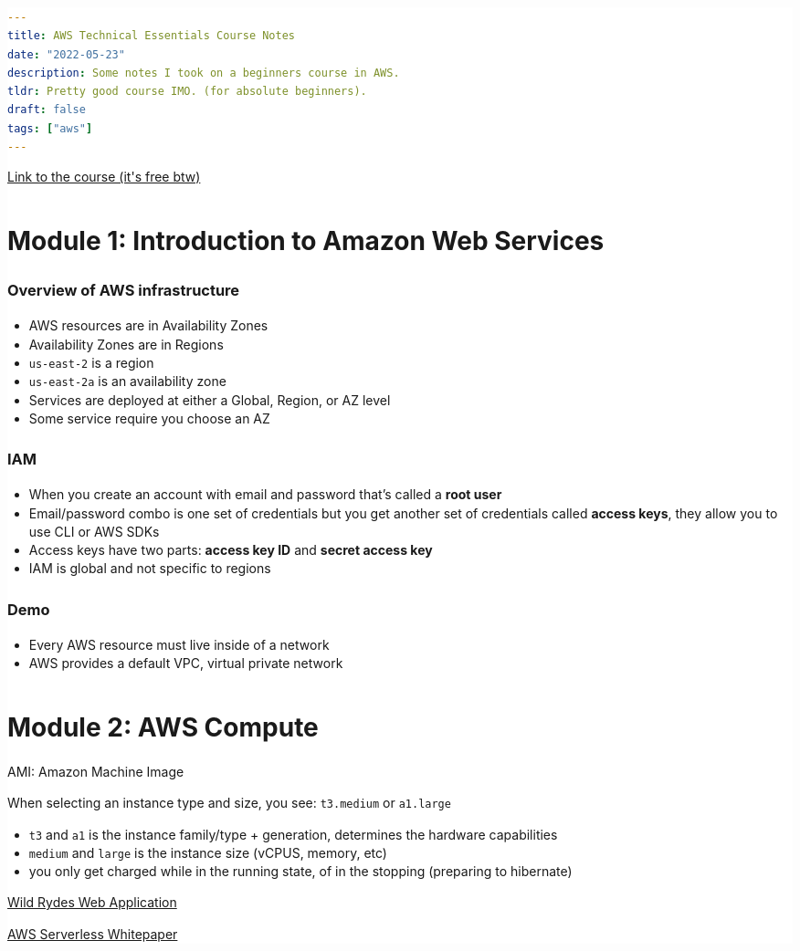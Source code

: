 ```yaml
---
title: AWS Technical Essentials Course Notes
date: "2022-05-23"
description: Some notes I took on a beginners course in AWS.
tldr: Pretty good course IMO. (for absolute beginners).
draft: false
tags: ["aws"]
---
```


[Link to the course (it's free btw)](https://explore.skillbuilder.aws/learn/course/external/view/elearning/1851/aws-technical-essentials?dt=tile&tile=fdt)

# **Module 1: Introduction to Amazon Web Services**
 
### Overview of AWS infrastructure

- AWS resources are in Availability Zones
- Availability Zones are in Regions
- `us-east-2` is a region
- `us-east-2a` is an availability zone
- Services are deployed at either a Global, Region, or AZ level
- Some service require you choose an AZ

### IAM

- When you create an account with email and password that’s called a **root user**
- Email/password combo is one set of credentials but you get another set of credentials called **access keys**, they allow you to use CLI or AWS SDKs
- Access keys have two parts: **access key ID** and **secret access key**
- IAM is global and not specific to regions

### Demo

- Every AWS resource must live inside of a network
- AWS provides a default VPC, virtual private network

# **Module 2: AWS Compute**

AMI: Amazon Machine Image

When selecting an instance type and size, you see: `t3.medium` or `a1.large`

- `t3` and `a1` is the instance family/type + generation, determines the hardware capabilities
- `medium` and `large` is the instance size (vCPUS, memory, etc)
- you only get charged while in the running state, of in the stopping (preparing to hibernate)


[Wild Rydes Web Application](https://webapp.serverlessworkshops.io/)

[AWS Serverless Whitepaper](https://d1.awsstatic.com/whitepapers/architecture/AWS-Serverless-Applications-Lens.pdf)
